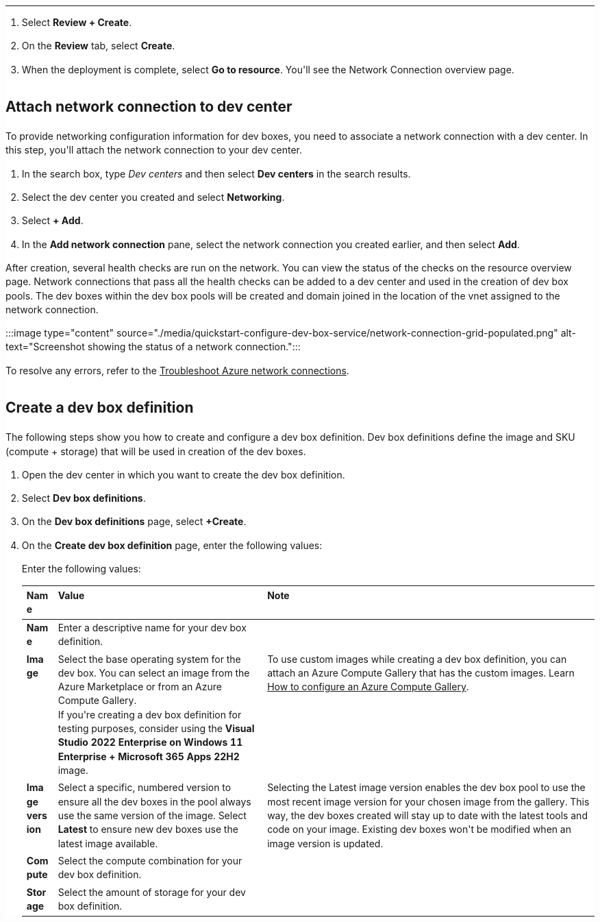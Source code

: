    ---

1. Select **Review + Create**.

1. On the **Review** tab, select **Create**.

1. When the deployment is complete, select **Go to resource**. You'll see the Network Connection overview page.

## Attach network connection to dev center

To provide networking configuration information for dev boxes, you need to associate a network connection with a dev center. In this step, you'll attach the network connection to your dev center.

1. In the search box, type *Dev centers* and then select **Dev centers** in the search results.

1. Select the dev center you created and select **Networking**. 
 
1. Select  **+ Add**.
 
1. In the **Add network connection** pane, select the network connection you created earlier, and then select **Add**. 

After creation, several health checks are run on the network. You can view the status of the checks on the resource overview page. Network connections that pass all the health checks can be added to a dev center and used in the creation of dev box pools. The dev boxes within the dev box pools will be created and domain joined in the location of the vnet assigned to the network connection.

:::image type="content" source="./media/quickstart-configure-dev-box-service/network-connection-grid-populated.png" alt-text="Screenshot showing the status of a network connection.":::

To resolve any errors, refer to the [Troubleshoot Azure network connections](/windows-365/enterprise/troubleshoot-azure-network-connection).

## Create a dev box definition

The following steps show you how to create and configure a dev box definition. Dev box definitions define the image and SKU (compute + storage) that will be used in creation of the dev boxes. 

1. Open the dev center in which you want to create the dev box definition.

1. Select **Dev box definitions**.

1. On the **Dev box definitions** page, select **+Create**.

1. On the **Create dev box definition** page, enter the following values:

   Enter the following values:

   |Name|Value|Note|
   |----|----|----|
   |**Name**|Enter a descriptive name for your dev box definition.|
   |**Image**|Select the base operating system for the dev box. You can select an image from the Azure Marketplace or from an Azure Compute Gallery. </br> If you're creating a dev box definition for testing purposes, consider using the **Visual Studio 2022 Enterprise on Windows 11 Enterprise + Microsoft 365 Apps 22H2** image. |To use custom images while creating a dev box definition, you can attach an Azure Compute Gallery that has the custom images. Learn [How to configure an Azure Compute Gallery](./how-to-configure-azure-compute-gallery.md).|
   |**Image version**|Select a specific, numbered version to ensure all the dev boxes in the pool always use the same version of the image. Select  **Latest** to ensure new dev boxes use the latest image available.|Selecting the Latest image version enables the dev box pool to use the most recent image version for your chosen image from the gallery. This way, the dev boxes created will stay up to date with the latest tools and code on your image. Existing dev boxes won't be modified when an image version is updated.|
   |**Compute**|Select the compute combination for your dev box definition.||
   |**Storage**|Select the amount of storage for your dev box definition.||
